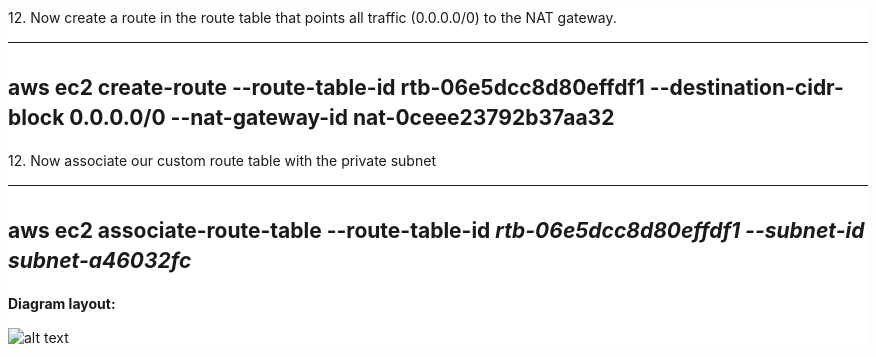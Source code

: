 12\. Now create a route in the route table that points all traffic
(0.0.0.0/0) to the NAT gateway.

  ------------------------------------------------------------------------------------------------------------------------------------------
  aws ec2 create-route \--route-table-id rtb-06e5dcc8d80effdf1 \--destination-cidr-block 0.0.0.0/0 \--nat-gateway-id nat-0ceee23792b37aa32
  ------------------------------------------------------------------------------------------------------------------------------------------

12\. Now associate our custom route table with the private subnet

  ------------------------------------------------------------------------------------------------------
  aws ec2 associate-route-table \--route-table-id *rtb-06e5dcc8d80effdf1 \--subnet-id subnet-a46032fc*
  ------------------------------------------------------------------------------------------------------

**Diagram layout:**

![alt text](https://photos.app.goo.gl/aYXaANtEE8xeR63cA)
